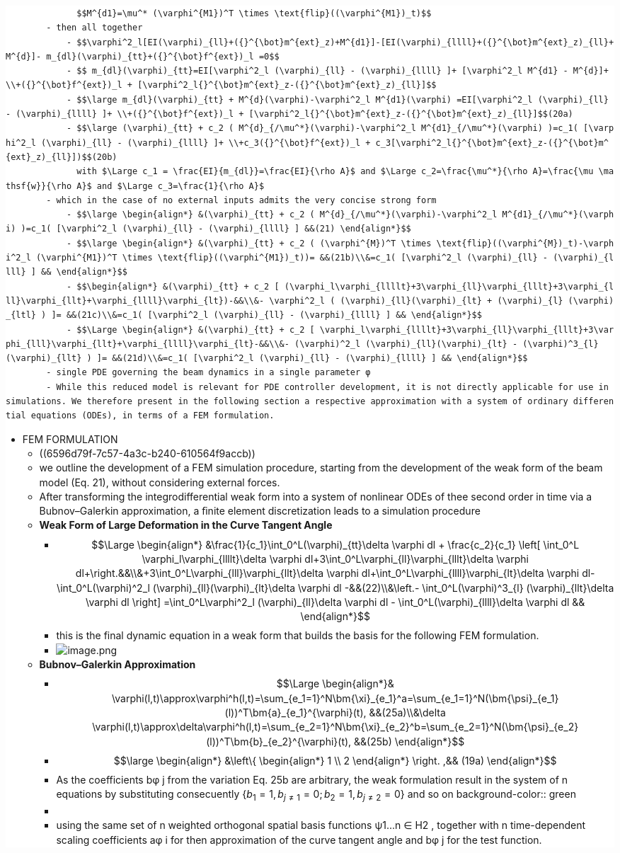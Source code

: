 				  $$M^{d1}=\mu^* (\varphi^{M1})^T \times \text{flip}((\varphi^{M1})_t)$$
			- then all together
				- $$\varphi^2_l[EI(\varphi)_{ll}+({}^{\bot}m^{ext}_z)+M^{d1}]-[EI(\varphi)_{llll}+({}^{\bot}m^{ext}_z)_{ll}+ M^{d}]- m_{dl}(\varphi)_{tt}+({}^{\bot}f^{ext})_l =0$$
				- $$ m_{dl}(\varphi)_{tt}=EI[\varphi^2_l (\varphi)_{ll} - (\varphi)_{llll} ]+ [\varphi^2_l M^{d1} - M^{d}]+\\+({}^{\bot}f^{ext})_l + [\varphi^2_l{}^{\bot}m^{ext}_z-({}^{\bot}m^{ext}_z)_{ll}]$$
				- $$\large m_{dl}(\varphi)_{tt} + M^{d}(\varphi)-\varphi^2_l M^{d1}(\varphi) =EI[\varphi^2_l (\varphi)_{ll} - (\varphi)_{llll} ]+ \\+({}^{\bot}f^{ext})_l + [\varphi^2_l{}^{\bot}m^{ext}_z-({}^{\bot}m^{ext}_z)_{ll}]$$(20a)
				- $$\large (\varphi)_{tt} + c_2 ( M^{d}_{/\mu^*}(\varphi)-\varphi^2_l M^{d1}_{/\mu^*}(\varphi) )=c_1( [\varphi^2_l (\varphi)_{ll} - (\varphi)_{llll} ]+ \\+c_3({}^{\bot}f^{ext})_l + c_3[\varphi^2_l{}^{\bot}m^{ext}_z-({}^{\bot}m^{ext}_z)_{ll}])$$(20b)
				  with $\Large c_1 = \frac{EI}{m_{dl}}=\frac{EI}{\rho A}$ and $\Large c_2=\frac{\mu^*}{\rho A}=\frac{\mu \mathsf{w}}{\rho A}$ and $\Large c_3=\frac{1}{\rho A}$
			- which in the case of no external inputs admits the very concise strong form
				- $$\large \begin{align*} &(\varphi)_{tt} + c_2 ( M^{d}_{/\mu^*}(\varphi)-\varphi^2_l M^{d1}_{/\mu^*}(\varphi) )=c_1( [\varphi^2_l (\varphi)_{ll} - (\varphi)_{llll} ] &&(21) \end{align*}$$
				- $$\large \begin{align*} &(\varphi)_{tt} + c_2 ( (\varphi^{M})^T \times \text{flip}((\varphi^{M})_t)-\varphi^2_l (\varphi^{M1})^T \times \text{flip}((\varphi^{M1})_t))= &&(21b)\\&=c_1( [\varphi^2_l (\varphi)_{ll} - (\varphi)_{llll} ] && \end{align*}$$
				- $$\begin{align*} &(\varphi)_{tt} + c_2 [ (\varphi_l\varphi_{llllt}+3\varphi_{ll}\varphi_{lllt}+3\varphi_{lll}\varphi_{llt}+\varphi_{llll}\varphi_{lt})-&&\\&- \varphi^2_l ( (\varphi)_{ll}(\varphi)_{lt} + (\varphi)_{l} (\varphi)_{ltl} ) ]= &&(21c)\\&=c_1( [\varphi^2_l (\varphi)_{ll} - (\varphi)_{llll} ] && \end{align*}$$
				- $$\Large \begin{align*} &(\varphi)_{tt} + c_2 [ \varphi_l\varphi_{llllt}+3\varphi_{ll}\varphi_{lllt}+3\varphi_{lll}\varphi_{llt}+\varphi_{llll}\varphi_{lt}-&&\\&- (\varphi)^2_l (\varphi)_{ll}(\varphi)_{lt} - (\varphi)^3_{l} (\varphi)_{llt} ) ]= &&(21d)\\&=c_1( [\varphi^2_l (\varphi)_{ll} - (\varphi)_{llll} ] && \end{align*}$$
			- single PDE governing the beam dynamics in a single parameter φ
			- While this reduced model is relevant for PDE controller development, it is not directly applicable for use in simulations. We therefore present in the following section a respective approximation with a system of ordinary differential equations (ODEs), in terms of a FEM formulation.
- FEM FORMULATION
	- ((6596d79f-7c57-4a3c-b240-610564f9accb))
	- we outline the development of a FEM simulation procedure, starting from the development of the weak form of the beam model (Eq. 21), without considering external forces.
	- After transforming the integrodifferential weak form into a system of nonlinear ODEs of thee second order in time via a Bubnov–Galerkin approximation, a ﬁnite element discretization leads to a simulation procedure
	- **Weak Form of Large Deformation in the Curve Tangent Angle**
		- $$\Large \begin{align*} &\frac{1}{c_1}\int_0^L(\varphi)_{tt}\delta \varphi dl + \frac{c_2}{c_1} \left[ \int_0^L \varphi_l\varphi_{llllt}\delta \varphi dl+3\int_0^L\varphi_{ll}\varphi_{lllt}\delta \varphi dl+\right.&&\\&+3\int_0^L\varphi_{lll}\varphi_{llt}\delta \varphi dl+\int_0^L\varphi_{llll}\varphi_{lt}\delta \varphi dl- \int_0^L(\varphi)^2_l (\varphi)_{ll}(\varphi)_{lt}\delta \varphi dl -&&(22)\\&\left.- \int_0^L(\varphi)^3_{l} (\varphi)_{llt}\delta \varphi dl \right] =\int_0^L\varphi^2_l (\varphi)_{ll}\delta \varphi dl - \int_0^L(\varphi)_{llll}\delta \varphi dl && \end{align*}$$
		- this is the final dynamic equation in a weak form that builds the basis for the following FEM formulation.
		- ![image.png](../assets/image_1705925270164_0.png)
	- **Bubnov–Galerkin Approximation**
		- $$\Large \begin{align*}& \varphi(l,t)\approx\varphi^h(l,t)=\sum_{e_1=1}^N\bm{\xi}_{e_1}^a=\sum_{e_1=1}^N(\bm{\psi}_{e_1}(l))^T\bm{a}_{e_1}^{\varphi}(t), &&(25a)\\&\delta \varphi(l,t)\approx\delta\varphi^h(l,t)=\sum_{e_2=1}^N\bm{\xi}_{e_2}^b=\sum_{e_2=1}^N(\bm{\psi}_{e_2}(l))^T\bm{b}_{e_2}^{\varphi}(t), &&(25b) \end{align*}$$
		- $$\large \begin{align*} &\left\{ \begin{align*} 1 \\ 2 \end{align*} \right. ,&& (19a) \end{align*}$$
		- As the coefficients bφ j from the variation Eq. 25b are arbitrary, the weak formulation result in the system of n equations by substituting consecuently $\{b_1=1,b_{j\neq 1}=0;\,b_2=1,b_{j\neq 2}=0\}$ and so on
		  background-color:: green
		-
		- using the same set of n weighted orthogonal spatial basis functions ψ1...n ∈ H2 , together with n time-dependent scaling coefficients aφ i for then approximation of the curve tangent angle and bφ j for the test function.